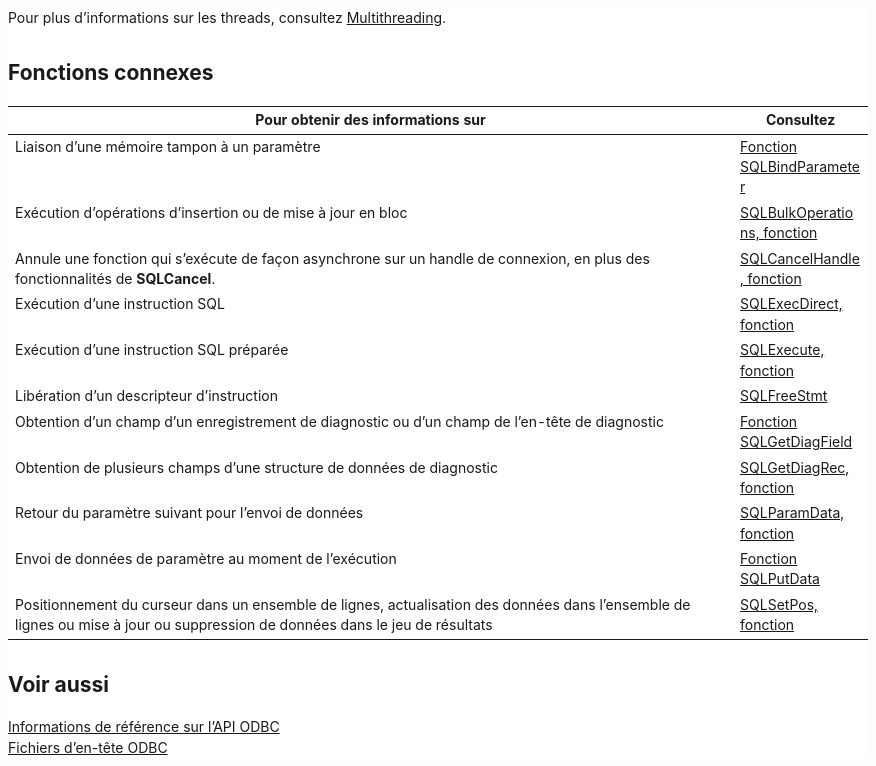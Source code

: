  Pour plus d’informations sur les threads, consultez [Multithreading](../../../odbc/reference/develop-app/multithreading.md).  
  
## <a name="related-functions"></a>Fonctions connexes  
  
|Pour obtenir des informations sur|Consultez|  
|---------------------------|---------|  
|Liaison d’une mémoire tampon à un paramètre|[Fonction SQLBindParameter](../../../odbc/reference/syntax/sqlbindparameter-function.md)|  
|Exécution d’opérations d’insertion ou de mise à jour en bloc|[SQLBulkOperations, fonction](../../../odbc/reference/syntax/sqlbulkoperations-function.md)|  
|Annule une fonction qui s’exécute de façon asynchrone sur un handle de connexion, en plus des fonctionnalités de **SQLCancel**.|[SQLCancelHandle, fonction](../../../odbc/reference/syntax/sqlcancelhandle-function.md)|  
|Exécution d’une instruction SQL|[SQLExecDirect, fonction](../../../odbc/reference/syntax/sqlexecdirect-function.md)|  
|Exécution d’une instruction SQL préparée|[SQLExecute, fonction](../../../odbc/reference/syntax/sqlexecute-function.md)|  
|Libération d’un descripteur d’instruction|[SQLFreeStmt](../../../odbc/reference/syntax/sqlfreestmt-function.md)|  
|Obtention d’un champ d’un enregistrement de diagnostic ou d’un champ de l’en-tête de diagnostic|[Fonction SQLGetDiagField](../../../odbc/reference/syntax/sqlgetdiagfield-function.md)|  
|Obtention de plusieurs champs d’une structure de données de diagnostic|[SQLGetDiagRec, fonction](../../../odbc/reference/syntax/sqlgetdiagrec-function.md)|  
|Retour du paramètre suivant pour l’envoi de données|[SQLParamData, fonction](../../../odbc/reference/syntax/sqlparamdata-function.md)|  
|Envoi de données de paramètre au moment de l’exécution|[Fonction SQLPutData](../../../odbc/reference/syntax/sqlputdata-function.md)|  
|Positionnement du curseur dans un ensemble de lignes, actualisation des données dans l’ensemble de lignes ou mise à jour ou suppression de données dans le jeu de résultats|[SQLSetPos, fonction](../../../odbc/reference/syntax/sqlsetpos-function.md)|  
  
## <a name="see-also"></a>Voir aussi  
 [Informations de référence sur l’API ODBC](../../../odbc/reference/syntax/odbc-api-reference.md)   
 [Fichiers d’en-tête ODBC](../../../odbc/reference/install/odbc-header-files.md)
